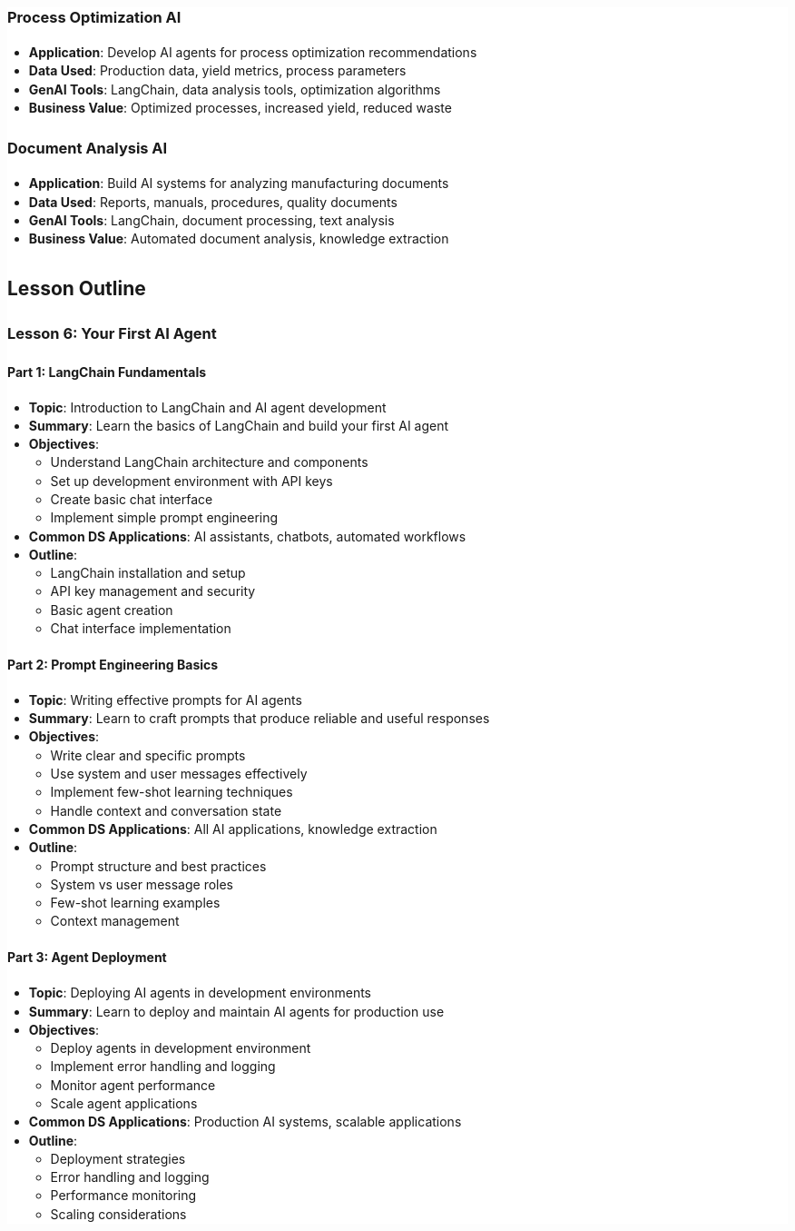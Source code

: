### **Process Optimization AI**
- **Application**: Develop AI agents for process optimization recommendations
- **Data Used**: Production data, yield metrics, process parameters
- **GenAI Tools**: LangChain, data analysis tools, optimization algorithms
- **Business Value**: Optimized processes, increased yield, reduced waste

### **Document Analysis AI**
- **Application**: Build AI systems for analyzing manufacturing documents
- **Data Used**: Reports, manuals, procedures, quality documents
- **GenAI Tools**: LangChain, document processing, text analysis
- **Business Value**: Automated document analysis, knowledge extraction

## Lesson Outline

### **Lesson 6: Your First AI Agent**

#### **Part 1: LangChain Fundamentals**
- **Topic**: Introduction to LangChain and AI agent development
- **Summary**: Learn the basics of LangChain and build your first AI agent
- **Objectives**:
  - Understand LangChain architecture and components
  - Set up development environment with API keys
  - Create basic chat interface
  - Implement simple prompt engineering
- **Common DS Applications**: AI assistants, chatbots, automated workflows
- **Outline**:
  - LangChain installation and setup
  - API key management and security
  - Basic agent creation
  - Chat interface implementation

#### **Part 2: Prompt Engineering Basics**
- **Topic**: Writing effective prompts for AI agents
- **Summary**: Learn to craft prompts that produce reliable and useful responses
- **Objectives**:
  - Write clear and specific prompts
  - Use system and user messages effectively
  - Implement few-shot learning techniques
  - Handle context and conversation state
- **Common DS Applications**: All AI applications, knowledge extraction
- **Outline**:
  - Prompt structure and best practices
  - System vs user message roles
  - Few-shot learning examples
  - Context management

#### **Part 3: Agent Deployment**
- **Topic**: Deploying AI agents in development environments
- **Summary**: Learn to deploy and maintain AI agents for production use
- **Objectives**:
  - Deploy agents in development environment
  - Implement error handling and logging
  - Monitor agent performance
  - Scale agent applications
- **Common DS Applications**: Production AI systems, scalable applications
- **Outline**:
  - Deployment strategies
  - Error handling and logging
  - Performance monitoring
  - Scaling considerations
